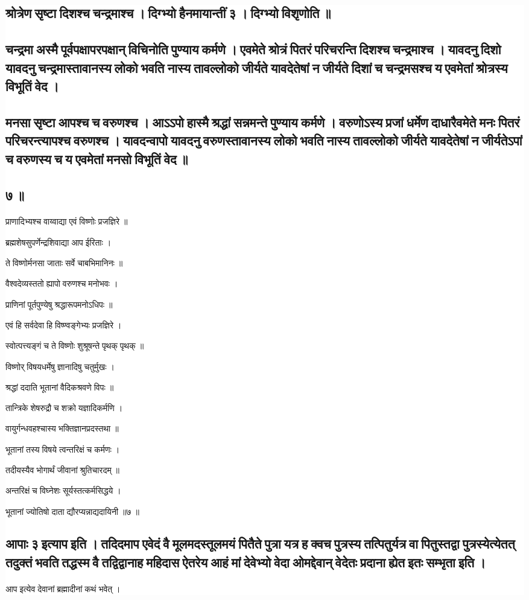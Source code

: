 ## श्रोत्रेण सृष्टा दिशश्च चन्द्रमाश्च । दिग्भ्यो हैनमायान्तीं ३ । दिग्भ्यो विशृणोति ॥

## चन्द्रमा अस्मै पूर्वपक्षापरपक्षान् विचिनोति पुण्याय कर्मणे । एवमेते श्रोत्रं पितरं परिचरन्ति दिशश्च चन्द्रमाश्च । यावदनु दिशो यावदनु चन्द्रमास्तावानस्य लोको भवति नास्य तावल्लोको जीर्यते यावदेतेषां न जीर्यते दिशां च चन्द्रमसश्च य एवमेतां श्रोत्रस्य विभूतिं वेद ।

## मनसा सृष्टा आपश्च च वरुणश्च । आऽऽपो हास्मै श्रद्धां सन्नमन्ते पुण्याय कर्मणे । वरुणोऽस्य प्रजां धर्मेण दाधारैवमेते मनः पितरं परिचरन्त्यापश्च वरुणश्च । यावदन्वापो यावदनु वरुणस्तावानस्य लोको भवति नास्य तावल्लोको जीर्यते यावदेतेषां न जीर्यतेऽपां च वरुणस्य च य एवमेतां मनसो विभूतिं वेद ॥

## ७ ॥

प्राणादिभ्यश्च वाय्वाद्या एवं विष्णोः प्रजज्ञिरे ॥

ब्रह्मशेषसुपर्णेन्द्रशिवाद्या आप ईरिताः ।

ते विष्णोर्मनसा जाताः सर्वे चाबभिमानिनः ॥

वैश्वदेव्यस्ततो ह्यापो वरुणश्च मनोभवः ।

प्राणिनां पूर्तपुण्येषु श्रद्धारूपमनोऽधिपः ॥

एवं हि सर्वदेवा हि विष्ण्वङ्गेभ्यः प्रजज्ञिरे ।

स्वोत्पत्त्यङ्गं च ते विष्णोः शुश्रूषन्ते पृथक् पृथक् ॥

विष्णोर् विषयधर्मेषु ज्ञानादिषु चतुर्मुखः ।

श्रद्धां ददाति भूतानां वैदिकश्रवणे विपः ॥

तान्त्रिके शेषरुद्रौ च शक्रो यज्ञादिकर्मणि ।

वायुर्गन्धवहश्चास्य भक्तिज्ञानप्रदस्तथा ॥

भूतानां तस्य विषये त्वन्तरिक्षं च कर्मणः ।

तदीयस्यैव भोगार्थं जीवानां श्रुतिचारदम् ॥

अन्तरिक्षं च विघ्नेशः सूर्यस्तत्कर्मसिद्धये ।

भूतानां ज्योतिषो दाता द्यौरप्यन्नाद्यदायिनी ॥७ ॥

## आपाः ३ इत्याप इति । तदिदमाप एवेदं वै मूलमदस्तूलमयं पितैते पुत्रा यत्र ह क्वच पुत्रस्य तत्पितुर्यत्र वा पितुस्तद्वा पुत्रस्येत्येतत् तदुक्तं भवति तद्धस्म वै तद्विद्वानाह महिदास ऐतरेय आहं मां देवेभ्यो वेदा ओमद्देवान् वेदेतः प्रदाना ह्येत इतः सम्भृता इति ।

आप इत्येव देवानां ब्रह्मादीनां कथं भवेत् ।
